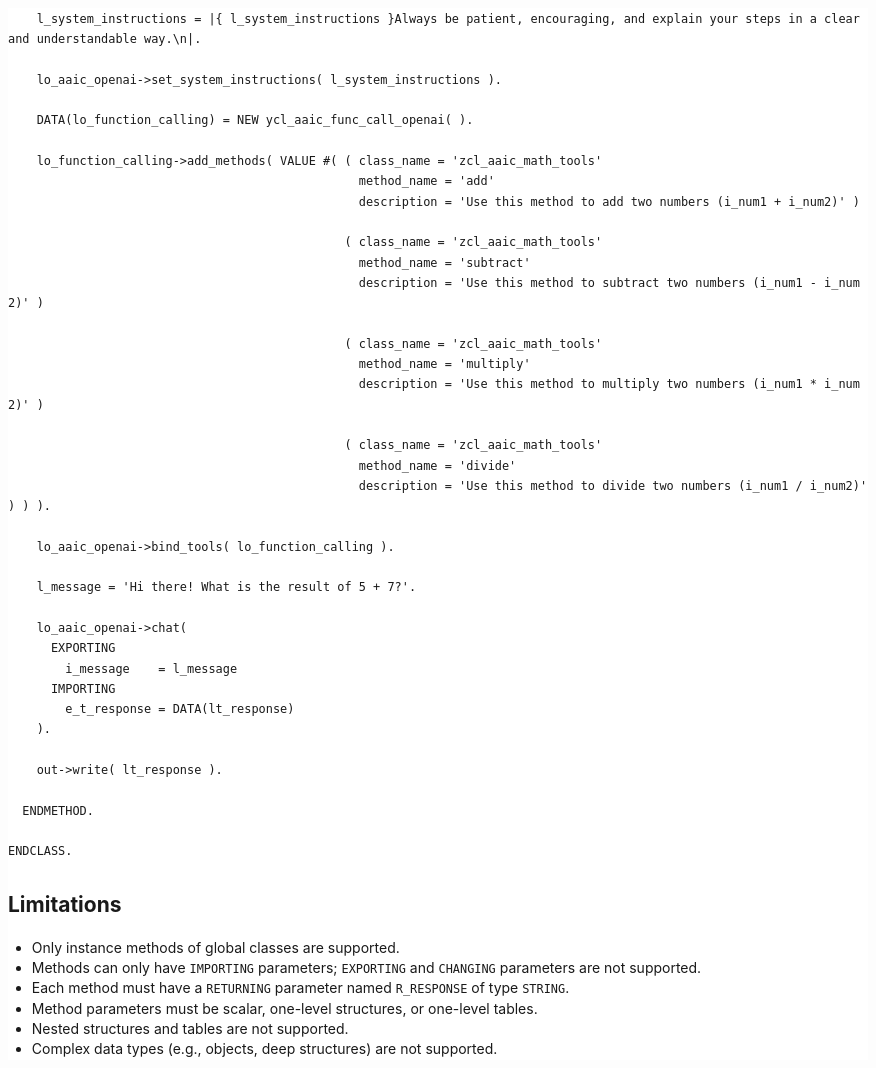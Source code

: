 ```abap
    l_system_instructions = |{ l_system_instructions }Always be patient, encouraging, and explain your steps in a clear and understandable way.\n|.

    lo_aaic_openai->set_system_instructions( l_system_instructions ).

    DATA(lo_function_calling) = NEW ycl_aaic_func_call_openai( ).

    lo_function_calling->add_methods( VALUE #( ( class_name = 'zcl_aaic_math_tools'
                                                 method_name = 'add'
                                                 description = 'Use this method to add two numbers (i_num1 + i_num2)' )

                                               ( class_name = 'zcl_aaic_math_tools'
                                                 method_name = 'subtract'
                                                 description = 'Use this method to subtract two numbers (i_num1 - i_num2)' )

                                               ( class_name = 'zcl_aaic_math_tools'
                                                 method_name = 'multiply'
                                                 description = 'Use this method to multiply two numbers (i_num1 * i_num2)' )

                                               ( class_name = 'zcl_aaic_math_tools'
                                                 method_name = 'divide'
                                                 description = 'Use this method to divide two numbers (i_num1 / i_num2)' ) ) ).

    lo_aaic_openai->bind_tools( lo_function_calling ).

    l_message = 'Hi there! What is the result of 5 + 7?'.

    lo_aaic_openai->chat(
      EXPORTING
        i_message    = l_message
      IMPORTING
        e_t_response = DATA(lt_response)
    ).

    out->write( lt_response ).

  ENDMETHOD.

ENDCLASS.
```

## Limitations

- Only instance methods of global classes are supported.
- Methods can only have `IMPORTING` parameters; `EXPORTING` and `CHANGING` parameters are not supported.
- Each method must have a `RETURNING` parameter named `R_RESPONSE` of type `STRING`.
- Method parameters must be scalar, one-level structures, or one-level tables.
- Nested structures and tables are not supported.
- Complex data types (e.g., objects, deep structures) are not supported.
